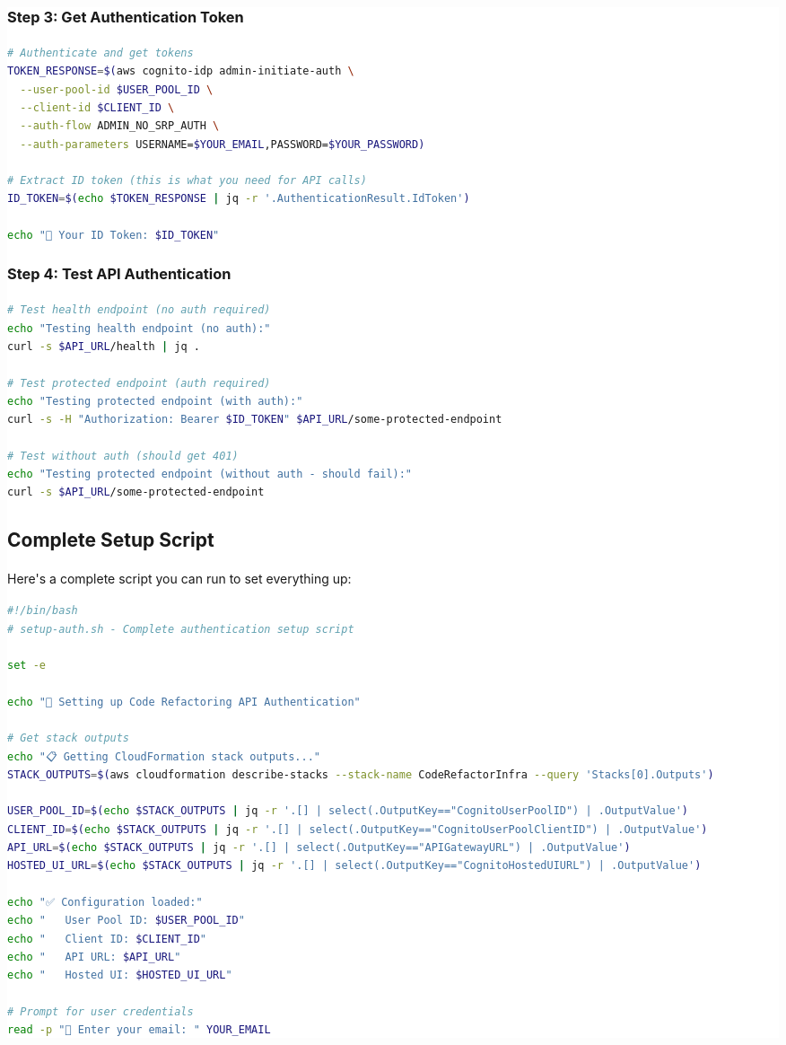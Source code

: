 ### Step 3: Get Authentication Token
```bash
# Authenticate and get tokens
TOKEN_RESPONSE=$(aws cognito-idp admin-initiate-auth \
  --user-pool-id $USER_POOL_ID \
  --client-id $CLIENT_ID \
  --auth-flow ADMIN_NO_SRP_AUTH \
  --auth-parameters USERNAME=$YOUR_EMAIL,PASSWORD=$YOUR_PASSWORD)

# Extract ID token (this is what you need for API calls)
ID_TOKEN=$(echo $TOKEN_RESPONSE | jq -r '.AuthenticationResult.IdToken')

echo "🎯 Your ID Token: $ID_TOKEN"
```

### Step 4: Test API Authentication
```bash
# Test health endpoint (no auth required)
echo "Testing health endpoint (no auth):"
curl -s $API_URL/health | jq .

# Test protected endpoint (auth required)
echo "Testing protected endpoint (with auth):"
curl -s -H "Authorization: Bearer $ID_TOKEN" $API_URL/some-protected-endpoint

# Test without auth (should get 401)
echo "Testing protected endpoint (without auth - should fail):"
curl -s $API_URL/some-protected-endpoint
```

## Complete Setup Script

Here's a complete script you can run to set everything up:

```bash
#!/bin/bash
# setup-auth.sh - Complete authentication setup script

set -e

echo "🚀 Setting up Code Refactoring API Authentication"

# Get stack outputs
echo "📋 Getting CloudFormation stack outputs..."
STACK_OUTPUTS=$(aws cloudformation describe-stacks --stack-name CodeRefactorInfra --query 'Stacks[0].Outputs')

USER_POOL_ID=$(echo $STACK_OUTPUTS | jq -r '.[] | select(.OutputKey=="CognitoUserPoolID") | .OutputValue')
CLIENT_ID=$(echo $STACK_OUTPUTS | jq -r '.[] | select(.OutputKey=="CognitoUserPoolClientID") | .OutputValue')
API_URL=$(echo $STACK_OUTPUTS | jq -r '.[] | select(.OutputKey=="APIGatewayURL") | .OutputValue')
HOSTED_UI_URL=$(echo $STACK_OUTPUTS | jq -r '.[] | select(.OutputKey=="CognitoHostedUIURL") | .OutputValue')

echo "✅ Configuration loaded:"
echo "   User Pool ID: $USER_POOL_ID"
echo "   Client ID: $CLIENT_ID"
echo "   API URL: $API_URL"
echo "   Hosted UI: $HOSTED_UI_URL"

# Prompt for user credentials
read -p "📧 Enter your email: " YOUR_EMAIL
```